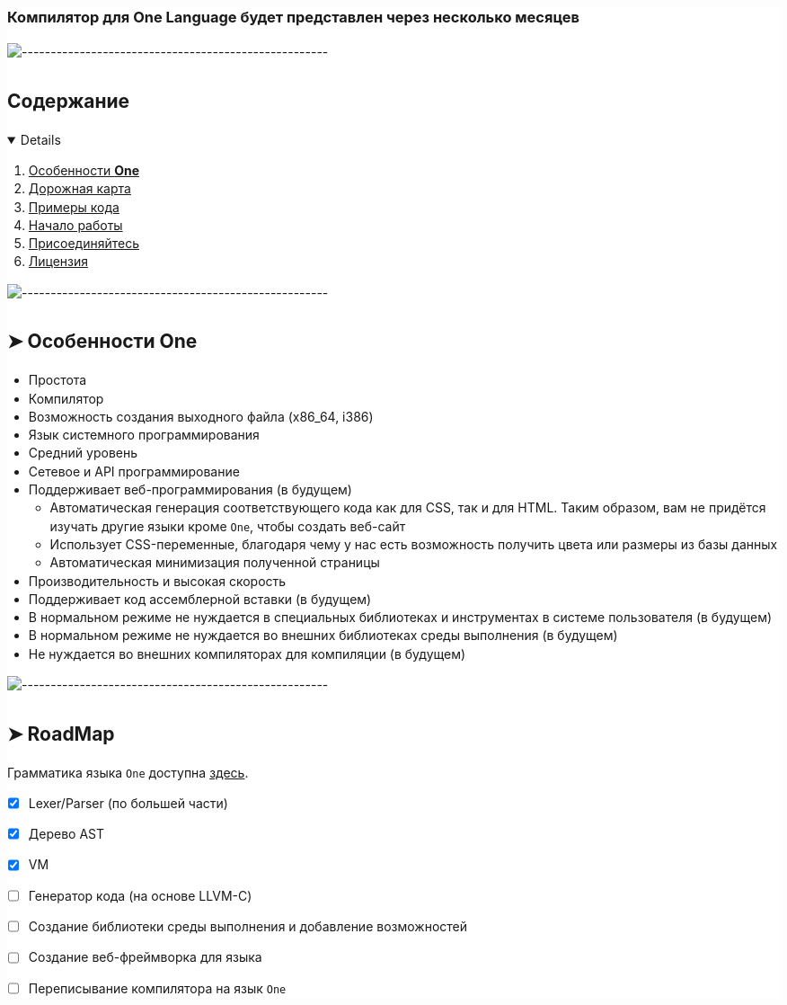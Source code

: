 ### Компилятор для One Language будет представлен через несколько месяцев



![-----------------------------------------------------](https://raw.githubusercontent.com/andreasbm/readme/master/assets/lines/rainbow.png)


<h2 id="table-of-contents">Содержание</h2>
<details open="open">
  <ol>
    <li><a href="#features-of-one">Особенности <b>One</b></a></li>
    <li><a href="#roadmap">Дорожная карта</a></li>
    <li><a href="#code-examples">Примеры кода</a></li>
    <li><a href="#getting-started">Начало работы</a></li>
    <li><a href="#get-involved">Присоединяйтесь</a></li>
    <li><a href="#license">Лицензия</a></li>
  </ol>
</details>

![-----------------------------------------------------](https://raw.githubusercontent.com/andreasbm/readme/master/assets/lines/rainbow.png)

<h2 id="features-of-one">➤ Особенности One</h2>

- Простота
- Компилятор
- Возможность создания выходного файла (x86_64, i386)
- Язык системного программирования
- Средний уровень
- Сетевое и API программирование
- Поддерживает веб-программирования (в будущем)
  - Автоматическая генерация соответствующего кода как для CSS, так и для HTML. Таким образом, вам не придётся изучать другие языки кроме `One`, чтобы создать веб-сайт
  - Использует CSS-переменные, благодаря чему у нас есть возможность получить цвета или размеры из базы данных
  - Автоматическая минимизация полученной страницы
- Производительность и высокая скорость
- Поддерживает код ассемблерной вставки (в будущем)
- В нормальном режиме не нуждается в специальных библиотеках и инструментах в системе пользователя (в будущем)
- В нормальном режиме не нуждается во внешних библиотеках среды выполнения (в будущем)
- Не нуждается во внешних компиляторах для компиляции (в будущем)

![-----------------------------------------------------](https://raw.githubusercontent.com/andreasbm/readme/master/assets/lines/rainbow.png)

<h2 id="roadmap">➤ RoadMap</h2>

Грамматика языка `One` доступна [здесь](grammar.BNF).

- [x] Lexer/Parser (по большей части)
- [x] Дерево AST
- [x] VM
- [ ] Генератор кода (на основе LLVM-C)
- [ ] Создание библиотеки среды выполнения и добавление возможностей
- [ ] Создание веб-фреймворка для языка
- [ ] Переписывание компилятора на язык `One`


[discordbadge]: https://img.shields.io/discord/834373930692116531?label=Discord&logo=discord&logoColor=white
[patreonbadge]: https://img.shields.io/endpoint.svg?url=https%3A%2F%2Fshieldsio-patreon.vercel.app%2Fapi%3Fusername%3Donelanguage%26type%3Dpledges
[sponsorbadge]: https://camo.githubusercontent.com/da8bc40db5ed31e4b12660245535b5db67aa03ce/68747470733a2f2f696d672e736869656c64732e696f2f7374617469632f76313f6c6162656c3d53706f6e736f72266d6573736167653d254532253944254134266c6f676f3d476974487562
[twitterbadge]: https://twitter.com/onelangteam
[instagrambadge]: https://img.shields.io/badge/Instagram-Up-brightgreen
[licensebadge]: https://img.shields.io/github/license/One-Language/One
[facebookbadge]: https://img.shields.io/badge/Facebook-Up-brightgreen
[discordurl]: https://discord.gg/sFCE2HcMCa
[patreonurl]: https://patreon.com/onelanguage
[twitterurl]: https://img.shields.io/twitter/follow/onelangteam.svg?style=flatl&label=Follow&logo=twitter&logoColor=white&color=1da1f2
[instagramurl]: https://www.instagram.com/one.lang
[licenseurl]: https://github.com/One-Language/One/blob/master/LICENSE
[facebookurl]: https://www.facebook.com/onelangteam